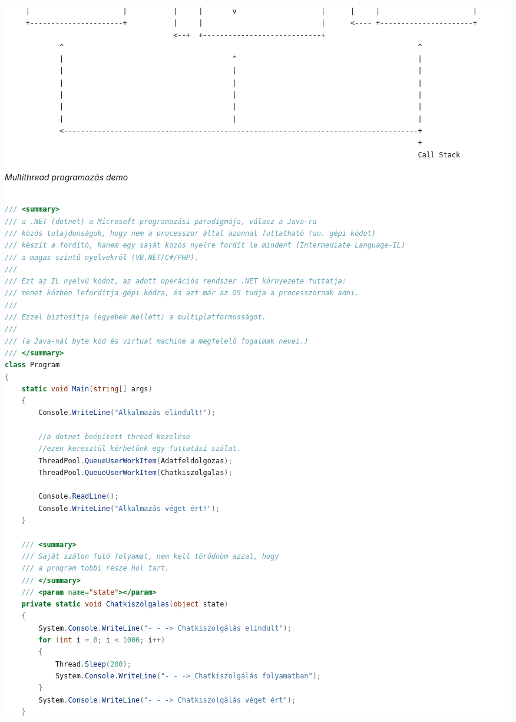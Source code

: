 ```
     |                      |           |     |       v                    |      |     |                      |
     +----------------------+           |     |                            |      <---- +----------------------+
                                        <--+  +----------------------------+
             ^                                                                                    ^
             |                                        ^                                           |
             |                                        |                                           |
             |                                        |                                           |
             |                                        |                                           |
             |                                        |                                           |
             |                                        |                                           |
             <------------------------------------------------------------------------------------+
                                                                                                  +
                                                                                                  Call Stack
```

###### Multithread programozás demo

```csharp
/// <summary>
/// a .NET (dotnet) a Microsoft programozási paradigmája, válasz a Java-ra
/// közös tulajdonságuk, hogy nem a processzor által azonnal futtatható (un. gépi kódot)
/// készít a fordító, hanem egy saját közös nyelre fordít le mindent (Intermediate Language-IL)
/// a magas szintű nyelvekről (VB.NET/C#/PHP).
/// 
/// Ezt az IL nyelvű kódot, az adott operációs rendszer .NET környezete futtatja:
/// menet közben lefordítja gépi kódra, és azt már az OS tudja a processzornak adni.
/// 
/// Ezzel biztosítja (egyebek mellett) a multiplatformosságot.
/// 
/// (a Java-nál byte kód és virtual machine a megfelelő fogalmak nevei.)
/// </summary>
class Program
{
    static void Main(string[] args)
    {
        Console.WriteLine("Alkalmazás elindult!");

        //a dotnet beépített thread kezelése
        //ezen keresztül kérhetünk egy futtatási szálat.
        ThreadPool.QueueUserWorkItem(Adatfeldolgozas);
        ThreadPool.QueueUserWorkItem(Chatkiszolgalas);

        Console.ReadLine();
        Console.WriteLine("Alkalmazás véget ért!");
    }

    /// <summary>
    /// Saját szálon futó folyamat, nem kell törődnöm azzal, hogy 
    /// a program többi része hol tart.
    /// </summary>
    /// <param name="state"></param>
    private static void Chatkiszolgalas(object state)
    {
        System.Console.WriteLine("- - -> Chatkiszolgálás elindult");
        for (int i = 0; i < 1000; i++)
        {
            Thread.Sleep(200);
            System.Console.WriteLine("- - -> Chatkiszolgálás folyamatban");
        }
        System.Console.WriteLine("- - -> Chatkiszolgálás véget ért");
    }
```